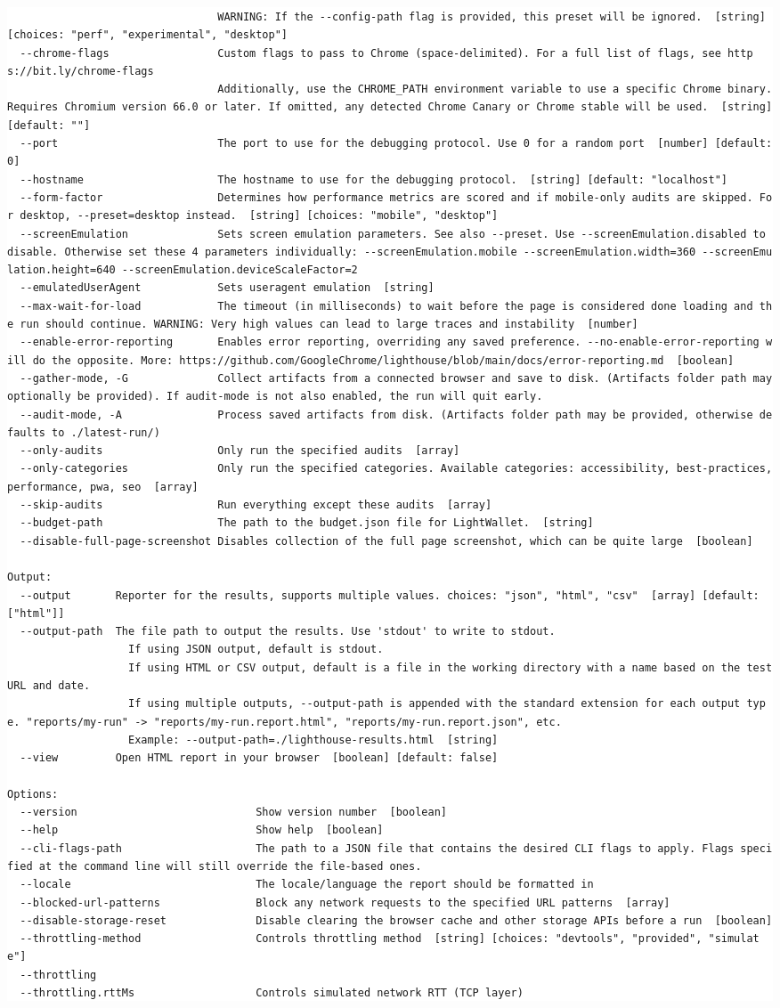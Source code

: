 ```
                                 WARNING: If the --config-path flag is provided, this preset will be ignored.  [string] [choices: "perf", "experimental", "desktop"]
  --chrome-flags                 Custom flags to pass to Chrome (space-delimited). For a full list of flags, see https://bit.ly/chrome-flags
                                 Additionally, use the CHROME_PATH environment variable to use a specific Chrome binary. Requires Chromium version 66.0 or later. If omitted, any detected Chrome Canary or Chrome stable will be used.  [string] [default: ""]
  --port                         The port to use for the debugging protocol. Use 0 for a random port  [number] [default: 0]
  --hostname                     The hostname to use for the debugging protocol.  [string] [default: "localhost"]
  --form-factor                  Determines how performance metrics are scored and if mobile-only audits are skipped. For desktop, --preset=desktop instead.  [string] [choices: "mobile", "desktop"]
  --screenEmulation              Sets screen emulation parameters. See also --preset. Use --screenEmulation.disabled to disable. Otherwise set these 4 parameters individually: --screenEmulation.mobile --screenEmulation.width=360 --screenEmulation.height=640 --screenEmulation.deviceScaleFactor=2
  --emulatedUserAgent            Sets useragent emulation  [string]
  --max-wait-for-load            The timeout (in milliseconds) to wait before the page is considered done loading and the run should continue. WARNING: Very high values can lead to large traces and instability  [number]
  --enable-error-reporting       Enables error reporting, overriding any saved preference. --no-enable-error-reporting will do the opposite. More: https://github.com/GoogleChrome/lighthouse/blob/main/docs/error-reporting.md  [boolean]
  --gather-mode, -G              Collect artifacts from a connected browser and save to disk. (Artifacts folder path may optionally be provided). If audit-mode is not also enabled, the run will quit early.
  --audit-mode, -A               Process saved artifacts from disk. (Artifacts folder path may be provided, otherwise defaults to ./latest-run/)
  --only-audits                  Only run the specified audits  [array]
  --only-categories              Only run the specified categories. Available categories: accessibility, best-practices, performance, pwa, seo  [array]
  --skip-audits                  Run everything except these audits  [array]
  --budget-path                  The path to the budget.json file for LightWallet.  [string]
  --disable-full-page-screenshot Disables collection of the full page screenshot, which can be quite large  [boolean]

Output:
  --output       Reporter for the results, supports multiple values. choices: "json", "html", "csv"  [array] [default: ["html"]]
  --output-path  The file path to output the results. Use 'stdout' to write to stdout.
                   If using JSON output, default is stdout.
                   If using HTML or CSV output, default is a file in the working directory with a name based on the test URL and date.
                   If using multiple outputs, --output-path is appended with the standard extension for each output type. "reports/my-run" -> "reports/my-run.report.html", "reports/my-run.report.json", etc.
                   Example: --output-path=./lighthouse-results.html  [string]
  --view         Open HTML report in your browser  [boolean] [default: false]

Options:
  --version                            Show version number  [boolean]
  --help                               Show help  [boolean]
  --cli-flags-path                     The path to a JSON file that contains the desired CLI flags to apply. Flags specified at the command line will still override the file-based ones.
  --locale                             The locale/language the report should be formatted in
  --blocked-url-patterns               Block any network requests to the specified URL patterns  [array]
  --disable-storage-reset              Disable clearing the browser cache and other storage APIs before a run  [boolean]
  --throttling-method                  Controls throttling method  [string] [choices: "devtools", "provided", "simulate"]
  --throttling
  --throttling.rttMs                   Controls simulated network RTT (TCP layer)
```